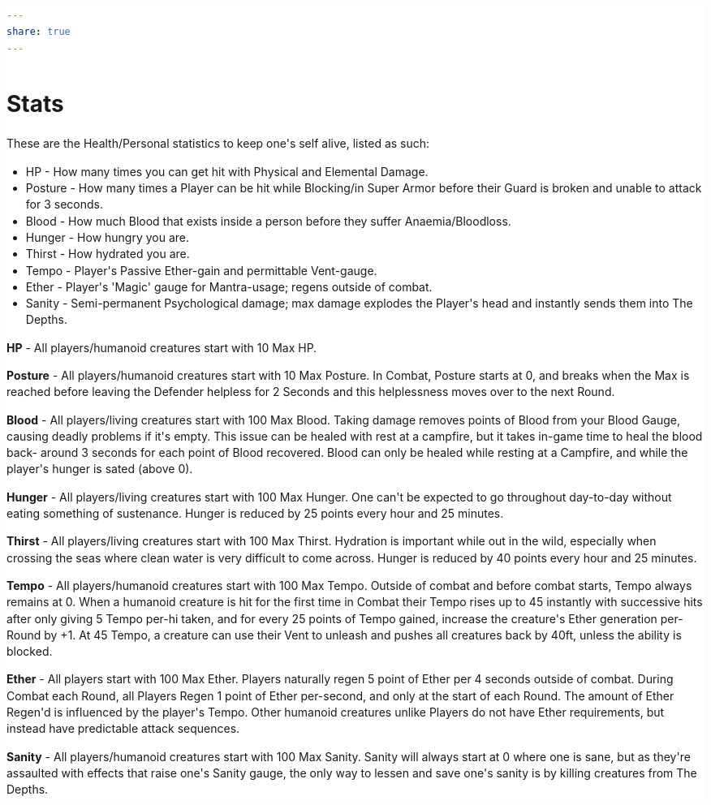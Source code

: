 ```yaml
---
share: true
---
```


# Stats
These are the Health/Personal statistics to keep one's self alive, listed as such:
- HP - How many times you can get hit with Physical and Elemental Damage.
- Posture - How many times a Player can be hit while Blocking/in Super Armor before their Guard is broken and unable to attack for 3 seconds.
- Blood - How much Blood that exists inside a person before they suffer Anaemia/Bloodloss.
- Hunger - How hungry you are.
- Thirst - How hydrated you are.
- Tempo - Player's Passive Ether-gain and permittable Vent-gauge.
- Ether - Player's 'Magic' gauge for Mantra-usage; regens outside of combat.
- Sanity - Semi-permanent Psychological damage; max damage explodes the Player's head and instantly sends them into The Depths.

**HP** - All players/humanoid creatures start with 10 Max HP.

**Posture** - All players/humanoid creatures start with 10 Max Posture. In Combat, Posture starts at 0, and breaks when the Max is reached before leaving the Defender helpless for 2 Seconds and this helplessness moves over to the next Round.

**Blood** - All players/living creatures start with 100 Max Blood. Taking damage removes points of Blood from your Blood Gauge, causing deadly problems if it's empty. This issue can be healed with rest at a campfire, but it takes in-game time to heal the blood back- around 3 seconds for each point of Blood recovered. Blood can only be healed while resting at a Campfire, and while the player's hunger is sated (above 0).

**Hunger** - All players/living creatures start with 100 Max Hunger. One can't be expected to go throughout day-to-day without eating something of sustenance. Hunger is reduced by 25 points every hour and 25 minutes.

**Thirst** - All players/living creatures start with 100 Max Thirst. Hydration is important while out in the wild, especially when crossing the seas where clean water is very difficult to come across. Hunger is reduced by 40 points every hour and 25 minutes.

**Tempo** - All players/humanoid creatures start with 100 Max Tempo. Outside of combat and before combat starts, Tempo always remains at 0. When a humanoid creature is hit for the first time in Combat their Tempo rises up to 45 instantly with successive hits after only giving 5 Tempo per-hi taken, and for every 25 points of Tempo gained, increase the creature's Ether generation per-Round by +1. At 45 Tempo, a creature can use their Vent to unleash and pushes all creatures back by 40ft, unless the ability is blocked.

**Ether** - All players start with 100 Max Ether. Players naturally regen 5 point of Ether per 4 seconds outside of combat. During Combat each Round, all Players Regen 1 point of Ether per-second,  and only at the start of each Round. The amount of Ether Regen'd is influenced by the player's Tempo. Other humanoid creatures unlike Players do not have Ether requirements, but instead have predictable attack sequences.

**Sanity** - All players/humanoid creatures start with 100 Max Sanity. Sanity will always start at 0 where one is sane, but as they're assaulted with effects that raise one's Sanity gauge, the only way to lessen and save one's sanity is by killing creatures from The Depths.
